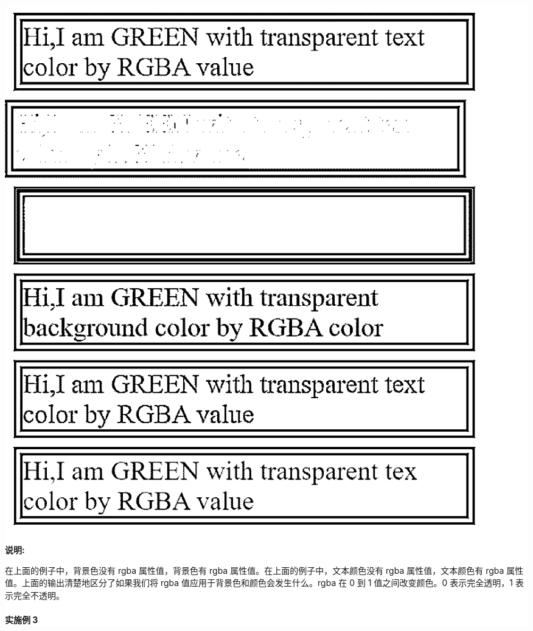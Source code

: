 ![Example 2.1](img/fab2bbfba410cb237174c9bb8a079d79.png)



**说明:**

在上面的例子中，背景色没有 rgba 属性值，背景色有 rgba 属性值。在上面的例子中，文本颜色没有 rgba 属性值，文本颜色有 rgba 属性值。上面的输出清楚地区分了如果我们将 rgba 值应用于背景色和颜色会发生什么。rgba 在 0 到 1 值之间改变颜色。0 表示完全透明，1 表示完全不透明。

#### 实施例 3
